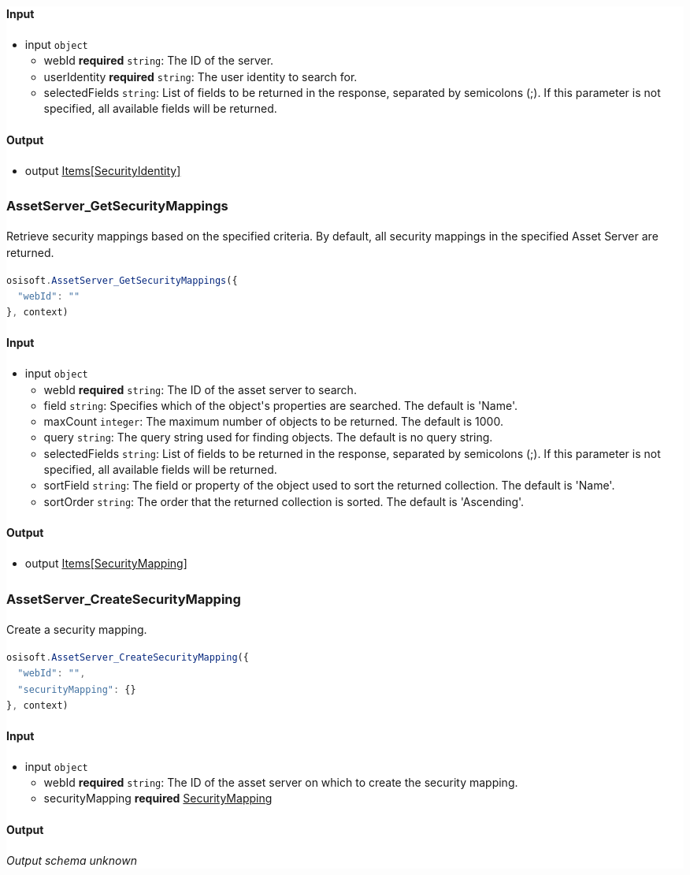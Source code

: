 #### Input
* input `object`
  * webId **required** `string`: The ID of the server.
  * userIdentity **required** `string`: The user identity to search for.
  * selectedFields `string`: List of fields to be returned in the response, separated by semicolons (;). If this parameter is not specified, all available fields will be returned.

#### Output
* output [Items[SecurityIdentity]](#items[securityidentity])

### AssetServer_GetSecurityMappings
Retrieve security mappings based on the specified criteria. By default, all security mappings in the specified Asset Server are returned.


```js
osisoft.AssetServer_GetSecurityMappings({
  "webId": ""
}, context)
```

#### Input
* input `object`
  * webId **required** `string`: The ID of the asset server to search.
  * field `string`: Specifies which of the object's properties are searched. The default is 'Name'.
  * maxCount `integer`: The maximum number of objects to be returned. The default is 1000.
  * query `string`: The query string used for finding objects. The default is no query string.
  * selectedFields `string`: List of fields to be returned in the response, separated by semicolons (;). If this parameter is not specified, all available fields will be returned.
  * sortField `string`: The field or property of the object used to sort the returned collection. The default is 'Name'.
  * sortOrder `string`: The order that the returned collection is sorted. The default is 'Ascending'.

#### Output
* output [Items[SecurityMapping]](#items[securitymapping])

### AssetServer_CreateSecurityMapping
Create a security mapping.


```js
osisoft.AssetServer_CreateSecurityMapping({
  "webId": "",
  "securityMapping": {}
}, context)
```

#### Input
* input `object`
  * webId **required** `string`: The ID of the asset server on which to create the security mapping.
  * securityMapping **required** [SecurityMapping](#securitymapping)

#### Output
*Output schema unknown*
